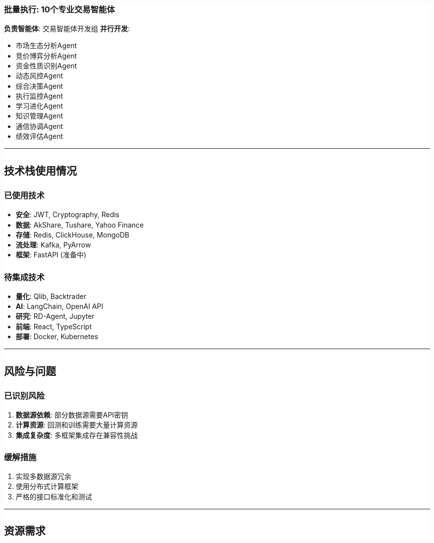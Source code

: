 ### 批量执行: 10个专业交易智能体
**负责智能体**: 交易智能体开发组
**并行开发**:
- 市场生态分析Agent
- 竞价博弈分析Agent
- 资金性质识别Agent
- 动态风控Agent
- 综合决策Agent
- 执行监控Agent
- 学习进化Agent
- 知识管理Agent
- 通信协调Agent
- 绩效评估Agent

---

## 技术栈使用情况

### 已使用技术
- **安全**: JWT, Cryptography, Redis
- **数据**: AkShare, Tushare, Yahoo Finance
- **存储**: Redis, ClickHouse, MongoDB
- **流处理**: Kafka, PyArrow
- **框架**: FastAPI (准备中)

### 待集成技术
- **量化**: Qlib, Backtrader
- **AI**: LangChain, OpenAI API
- **研究**: RD-Agent, Jupyter
- **前端**: React, TypeScript
- **部署**: Docker, Kubernetes

---

## 风险与问题

### 已识别风险
1. **数据源依赖**: 部分数据源需要API密钥
2. **计算资源**: 回测和训练需要大量计算资源
3. **集成复杂度**: 多框架集成存在兼容性挑战

### 缓解措施
1. 实现多数据源冗余
2. 使用分布式计算框架
3. 严格的接口标准化和测试

---

## 资源需求
